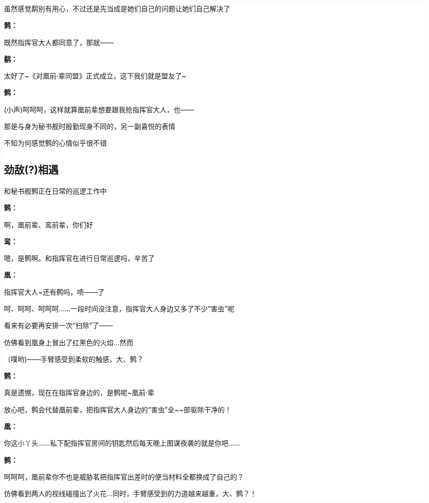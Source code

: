 虽然感觉鹬别有用心，不过还是先当成是她们自己的问题让她们自己解决了

**鹩：**
> </span>
既然指挥官大人都同意了，那就——

**鹬：**
> </span>
太好了~《对凰前·辈同盟》正式成立，这下我们就是盟友了~

**鹩：**
> </span>
(小声)呵呵呵，这样就算凰前辈想要跟我抢指挥官大人，也——

那是与身为秘书舰时殷勤现身不同的，另一副喜悦的表情

不知为何感觉鹩的心情似乎很不错


## 劲敌(?)相遇

和秘书舰鹩正在日常的巡逻工作中

**鹩：**
> </span>
啊，凰前辈、鸾前辈，你们好

**鸾：**
> </span>
嗯，是鹩啊。和指挥官在进行日常巡逻吗，辛苦了

**凰：**
> </span>
指挥官大人~还有鹩吗，啧——了

呵、呵呵、呵呵呵……一段时间没注意，指挥官大人身边又多了不少“害虫”呢

看来有必要再安排一次“扫除”了——

仿佛看到凰身上冒出了红黑色的火焰…然而

（噗哟)——手臂感受到柔软的触感，大、鹩？

**鹩：**
> </span>
真是遗憾，现在在指挥官身边的，是鹩呢~凰前·辈

放心吧，鹩会代替凰前辈，把指挥官大人身边的“害虫”全~~部驱除干净的！

**凰：**
> </span>
你这小丫头……私下配指挥官房间的钥匙然后每天晚上图谋夜袭的就是你吧……

**鹩：**
> </span>
呵呵呵，凰前辈你不也是威胁茗把指挥官出差时的便当材料全都换成了自己的？

仿佛看到两人的视线碰撞出了火花…同时，手臂感受到的力道越来越重，大、鹩？！
